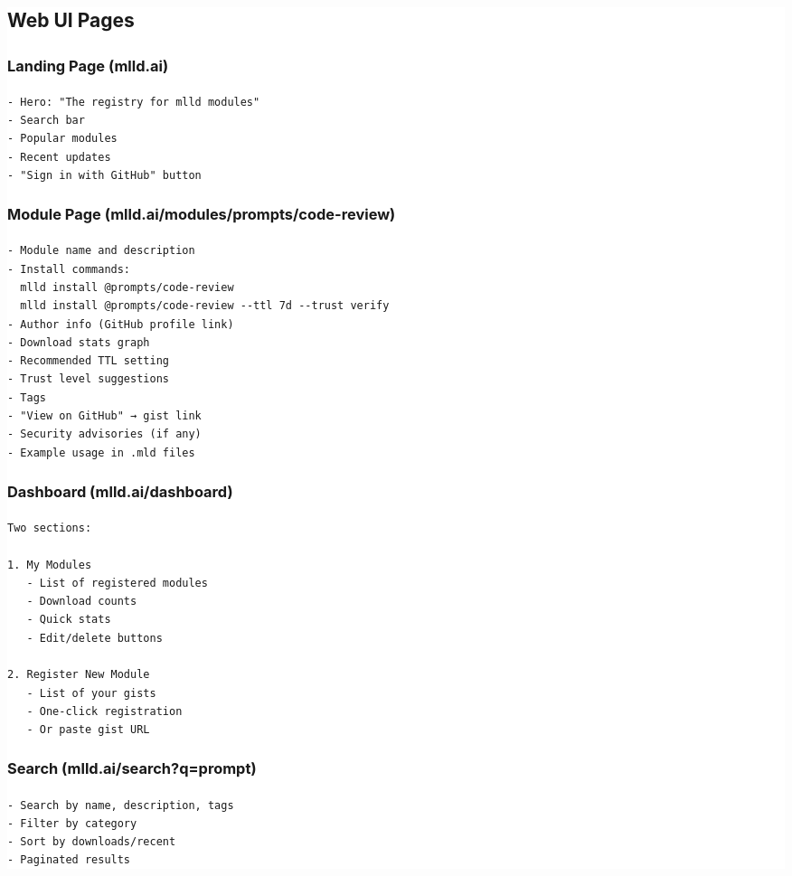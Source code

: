 ## Web UI Pages

### Landing Page (mlld.ai)

```
- Hero: "The registry for mlld modules"
- Search bar
- Popular modules
- Recent updates
- "Sign in with GitHub" button
```

### Module Page (mlld.ai/modules/prompts/code-review)

```
- Module name and description
- Install commands:
  mlld install @prompts/code-review
  mlld install @prompts/code-review --ttl 7d --trust verify
- Author info (GitHub profile link)
- Download stats graph
- Recommended TTL setting
- Trust level suggestions
- Tags
- "View on GitHub" → gist link
- Security advisories (if any)
- Example usage in .mld files
```

### Dashboard (mlld.ai/dashboard)

```
Two sections:

1. My Modules
   - List of registered modules
   - Download counts
   - Quick stats
   - Edit/delete buttons

2. Register New Module
   - List of your gists
   - One-click registration
   - Or paste gist URL
```

### Search (mlld.ai/search?q=prompt)

```
- Search by name, description, tags
- Filter by category
- Sort by downloads/recent
- Paginated results
```
